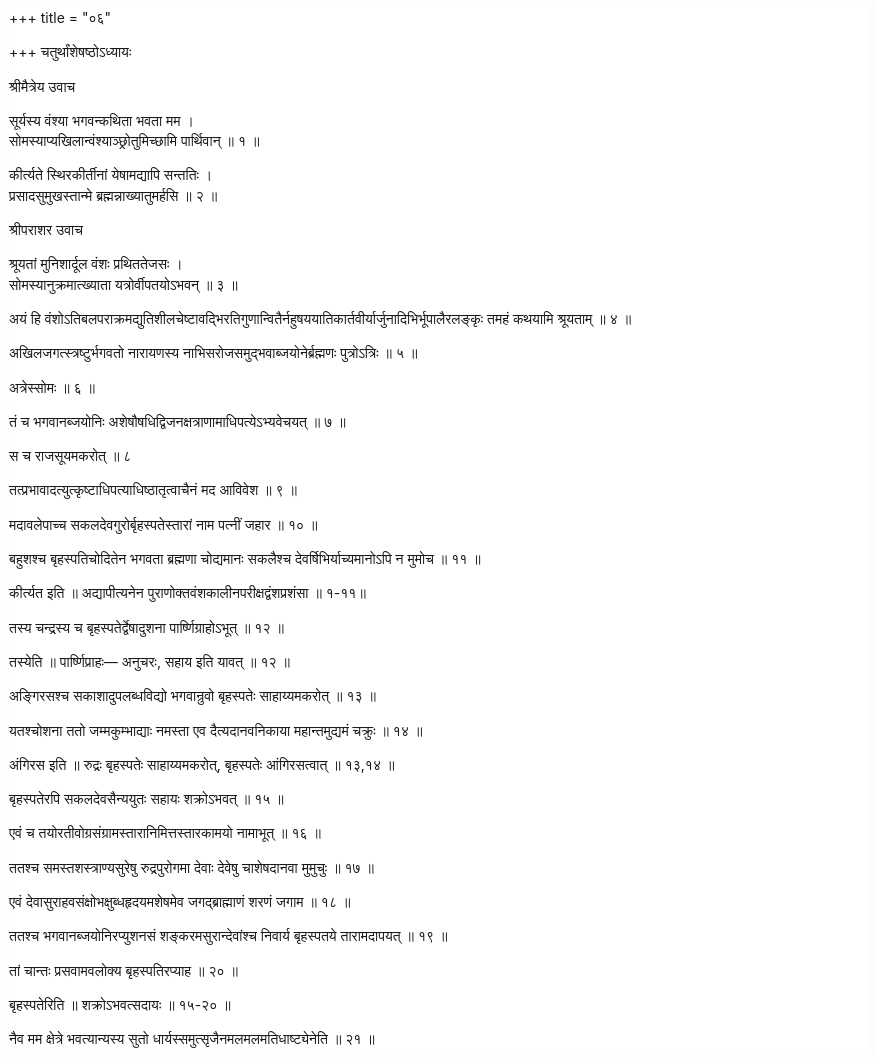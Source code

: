 +++
title = "०६"

+++
चतुर्थांशेषष्ठोऽध्यायः

श्रीमैत्रेय उवाच

सूर्यस्य वंश्या भगवन्कथिता भवता मम ।  
सोमस्याप्यखिलान्वंश्याञ्छ्रोतुमिच्छामि पार्थिवान् ॥ १ ॥

कीर्त्यते स्थिरकीर्तीनां येषामद्यापि सन्ततिः ।  
प्रसादसुमुखस्तान्मे ब्रह्मन्नाख्यातुमर्हसि ॥ २ ॥

श्रीपराशर उवाच

श्रूयतां मुनिशार्दूल वंशः प्रथिततेजसः ।  
सोमस्यानुक्रमात्ख्याता यत्रोर्वीपतयोऽभवन् ॥ ३ ॥

अयं हि वंशोऽतिबलपराक्रमद्युतिशीलचेष्टावद्भिरतिगुणान्वितैर्नहुषययातिकार्तवीर्यार्जुनादिभिर्भूपालैरलङ्कृः तमहं कथयामि श्रूयताम् ॥ ४ ॥

अखिलजगत्स्त्रष्टुर्भगवतो नारायणस्य नाभिसरोजसमुद्भवाब्जयोनेर्ब्रह्मणः पुत्रोऽत्रिः ॥ ५ ॥

अत्रेस्सोमः ॥ ६ ॥

तं च भगवानब्जयोनिः अशेषौषधिद्विजनक्षत्राणामाधिपत्येऽभ्यवेचयत् ॥ ७ ॥

स च राजसूयमकरोत् ॥ ८

तत्प्रभावादत्युत्कृष्टाधिपत्याधिष्ठातृत्वाचैनं मद आविवेश ॥ ९ ॥

मदावलेपाच्च सकलदेवगुरोर्बृहस्पतेस्तारां नाम पत्नीं जहार ॥ १० ॥

बहुशश्च बृहस्पतिचोदितेन भगवता ब्रह्मणा चोद्यमानः सकलैश्च देवर्षिभिर्याच्यमानोऽपि न मुमोच ॥ ११ ॥

कीर्त्यत इति ॥ अद्यापीत्यनेन पुराणोक्तवंशकालीनपरीक्षद्वंशप्रशंसा ॥ १-११॥

तस्य चन्द्रस्य च बृहस्पतेर्द्वेषादुशना पार्ष्णिग्राहोऽभूत् ॥ १२ ॥

तस्येति ॥ पार्ष्णिप्राहः— अनुचरः, सहाय इति यावत् ॥ १२ ॥

अङ्गिरसश्च सकाशादुपलब्धविद्यो भगवान्रुवो बृहस्पतेः साहाय्यमकरोत् ॥ १३ ॥

यतश्चोशना ततो जम्मकुम्भाद्याः नमस्ता एव दैत्यदानवनिकाया महान्तमुद्यमं चक्रुः ॥ १४ ॥

अंगिरस इति ॥ रुद्रः बृहस्पतेः साहाय्यमकरोत्, बृहस्पतेः आंगिरसत्वात् ॥ १३,१४ ॥

बृहस्पतेरपि सकलदेवसैन्ययुतः सहायः शक्रोऽभवत् ॥ १५ ॥

एवं च तयोरतीवोग्रसंग्रामस्तारानिमित्तस्तारकामयो नामाभूत् ॥ १६ ॥

ततश्च समस्तशस्त्राण्यसुरेषु रुद्रपुरोगमा देवाः देवेषु चाशेषदानवा मुमुचुः ॥ १७ ॥

एवं देवासुराहवसंक्षोभक्षुब्धहृदयमशेषमेव जगद्ब्राह्माणं शरणं जगाम ॥ १८ ॥

ततश्च भगवानब्जयोनिरप्युशनसं शङ्करमसुरान्देवांश्च निवार्य बृहस्पतये तारामदापयत् ॥ १९ ॥

तां चान्तः प्रसवामवलोक्य बृहस्पतिरप्याह ॥ २० ॥

बृहस्पतेरिति ॥ शक्रोऽभवत्सदायः ॥ १५-२० ॥

नैव मम क्षेत्रे भवत्यान्यस्य सुतो धार्यस्समुत्सृजैनमलमलमतिधाष्ट्येनेति ॥ २१ ॥
